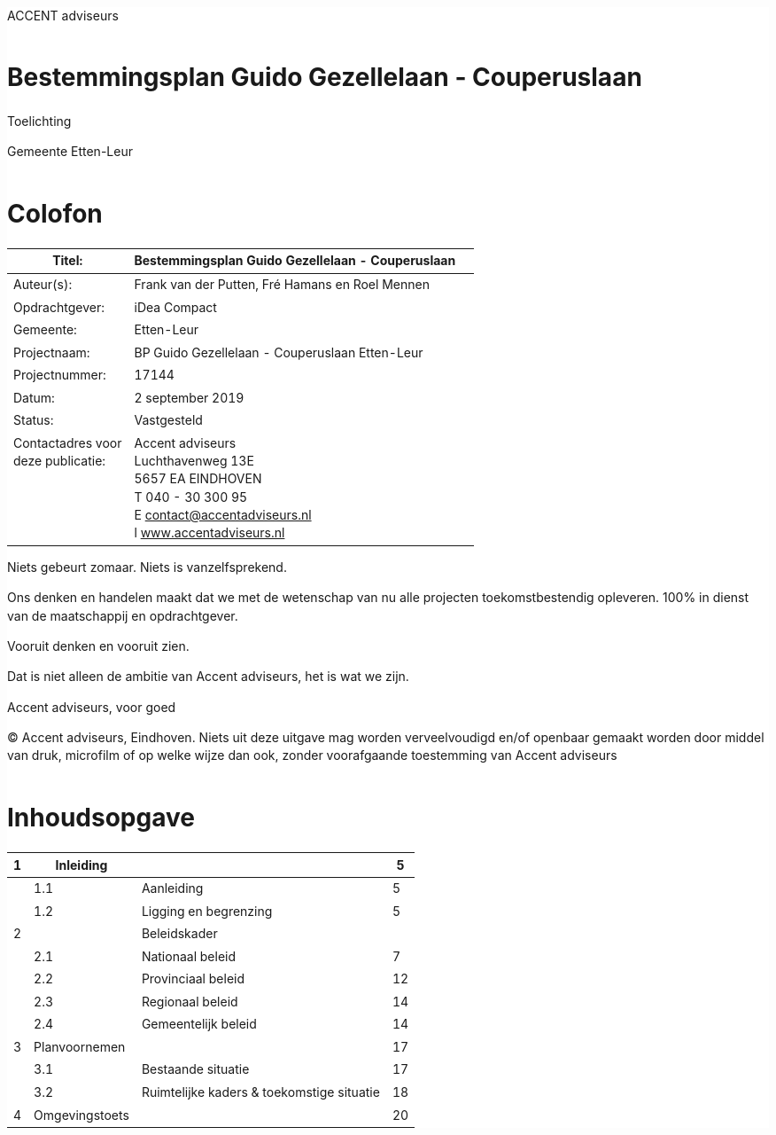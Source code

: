 ACCENT adviseurs

# Bestemmingsplan Guido Gezellelaan - Couperuslaan

Toelichting

Gemeente Etten-Leur

# Colofon

| Titel:                                | Bestemmingsplan Guido Gezellelaan - Couperuslaan                                                                                            |  |
|---------------------------------------|---------------------------------------------------------------------------------------------------------------------------------------------|--|
| Auteur(s):                            | Frank van der Putten, Fré Hamans en Roel Mennen                                                                                             |  |
| Opdrachtgever:                        | iDea Compact                                                                                                                                |  |
| Gemeente:                             | Etten-Leur                                                                                                                                  |  |
| Projectnaam:                          | BP Guido Gezellelaan - Couperuslaan Etten-Leur                                                                                              |  |
| Projectnummer:                        | 17144                                                                                                                                       |  |
| Datum:                                | 2 september 2019                                                                                                                            |  |
| Status:                               | Vastgesteld                                                                                                                                 |  |
| Contactadres voor<br>deze publicatie: | Accent adviseurs<br>Luchthavenweg 13E<br>5657 EA EINDHOVEN<br>T 040 - 30 300 95<br>E contact@accentadviseurs.nl<br>l www.accentadviseurs.nl |  |

Niets gebeurt zomaar. Niets is vanzelfsprekend.

Ons denken en handelen maakt dat we met de wetenschap van nu alle projecten toekomstbestendig opleveren. 100% in dienst van de maatschappij en opdrachtgever.

Vooruit denken en vooruit zien.

Dat is niet alleen de ambitie van Accent adviseurs, het is wat we zijn.

Accent adviseurs, voor goed

© Accent adviseurs, Eindhoven. Niets uit deze uitgave mag worden verveelvoudigd en/of openbaar gemaakt worden door middel van druk, microfilm of op welke wijze dan ook, zonder voorafgaande toestemming van Accent adviseurs

# Inhoudsopgave

| 1 | Inleiding        |                                           | 5  |
|---|------------------|-------------------------------------------|----|
|   | 1.1              | Aanleiding                                | 5  |
|   | 1.2              | Ligging en begrenzing                     | 5  |
| 2 |                  | Beleidskader                              |    |
|   | 2.1              | Nationaal beleid                          | 7  |
|   | 2.2              | Provinciaal beleid                        | 12 |
|   | 2.3              | Regionaal beleid                          | 14 |
|   | 2.4              | Gemeentelijk beleid                       | 14 |
| 3 | Planvoornemen    |                                           | 17 |
|   | 3.1              | Bestaande situatie                        | 17 |
|   | 3.2              | Ruimtelijke kaders & toekomstige situatie | 18 |
| 4 | Omgevingstoets   |                                           | 20 |